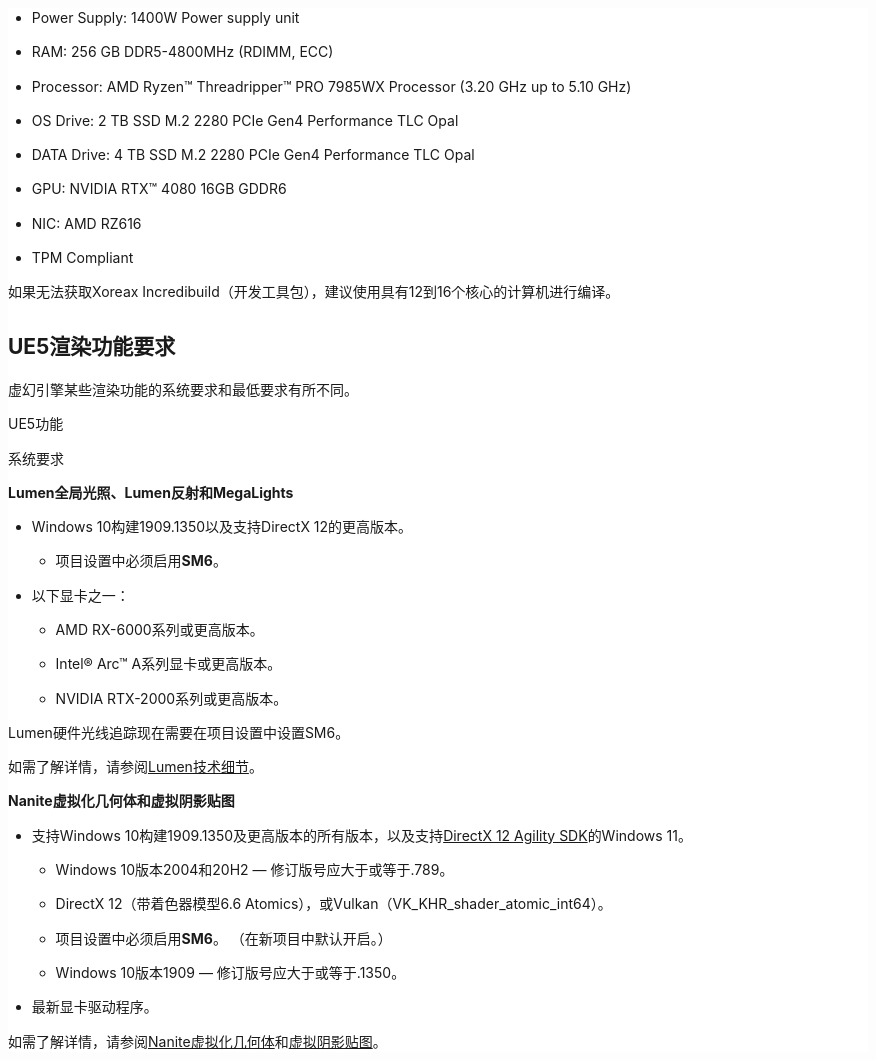 -   Power Supply: 1400W Power supply unit
    
-   RAM: 256 GB DDR5-4800MHz (RDIMM, ECC)
    
-   Processor: AMD Ryzen™ Threadripper™ PRO 7985WX Processor (3.20 GHz up to 5.10 GHz)
    
-   OS Drive: 2 TB SSD M.2 2280 PCIe Gen4 Performance TLC Opal
    
-   DATA Drive: 4 TB SSD M.2 2280 PCIe Gen4 Performance TLC Opal
    
-   GPU: NVIDIA RTX™ 4080 16GB GDDR6
    
-   NIC: AMD RZ616
    
-   TPM Compliant
    

如果无法获取Xoreax Incredibuild（开发工具包），建议使用具有12到16个核心的计算机进行编译。

## UE5渲染功能要求

虚幻引擎某些渲染功能的系统要求和最低要求有所不同。

UE5功能

系统要求

**Lumen全局光照、Lumen反射和MegaLights**

-   Windows 10构建1909.1350以及支持DirectX 12的更高版本。
    
    -   项目设置中必须启用**SM6**。
        
-   以下显卡之一：
    
    -   AMD RX-6000系列或更高版本。
        
    -   Intel® Arc™ A系列显卡或更高版本。
        
    -   NVIDIA RTX-2000系列或更高版本。
        

Lumen硬件光线追踪现在需要在项目设置中设置SM6。

如需了解详情，请参阅[Lumen技术细节](https://dev.epicgames.com/documentation/zh-cn/unreal-engine/lumen-technical-details-in-unreal-engine)。

**Nanite虚拟化几何体和虚拟阴影贴图**

-   支持Windows 10构建1909.1350及更高版本的所有版本，以及支持[DirectX 12 Agility SDK](https://devblogs.microsoft.com/directx/gettingstarted-dx12agility)的Windows 11。
    
    -   Windows 10版本2004和20H2 — 修订版号应大于或等于.789。
        
    -   DirectX 12（带着色器模型6.6 Atomics），或Vulkan（VK\_KHR\_shader\_atomic\_int64）。
        
    -   项目设置中必须启用**SM6**。 （在新项目中默认开启。）  
        
    -   Windows 10版本1909 — 修订版号应大于或等于.1350。
        
-   最新显卡驱动程序。
    

如需了解详情，请参阅[Nanite虚拟化几何体](https://dev.epicgames.com/documentation/zh-cn/unreal-engine/nanite-virtualized-geometry-in-unreal-engine)和[虚拟阴影贴图](https://dev.epicgames.com/documentation/zh-cn/unreal-engine/virtual-shadow-maps-in-unreal-engine)。

